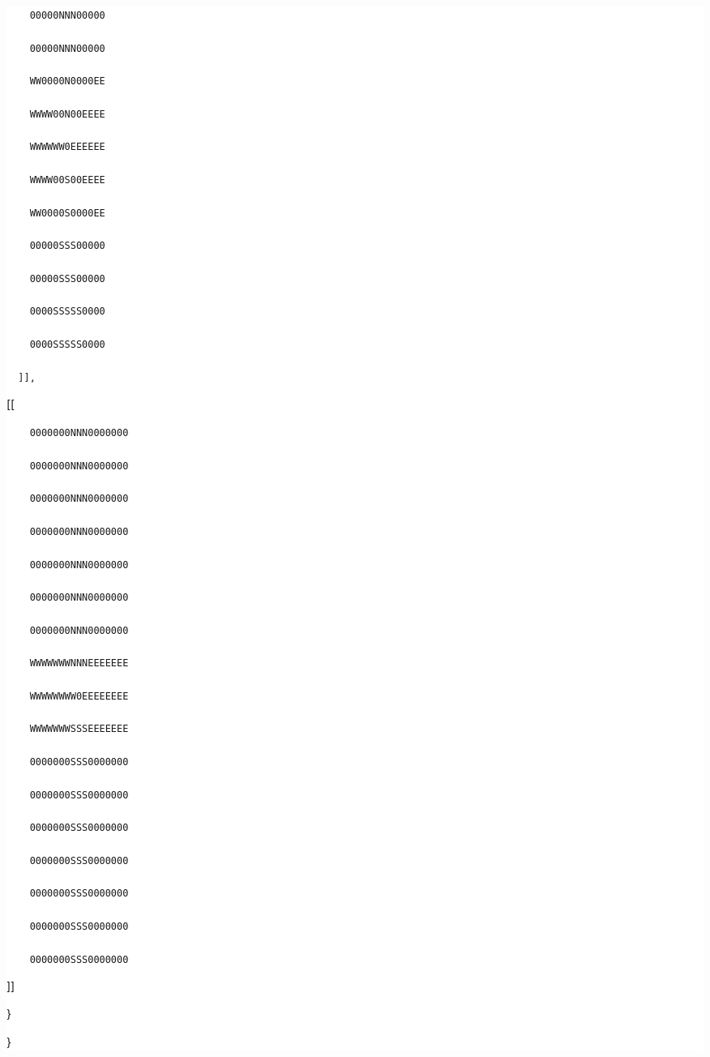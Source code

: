         00000NNN00000

        00000NNN00000

        WW0000N0000EE

        WWWW00N00EEEE

        WWWWWW0EEEEEE

        WWWW00S00EEEE

        WW0000S0000EE

        00000SSS00000

        00000SSS00000

        0000SSSSS0000

        0000SSSSS0000

      ]],

[[

        0000000NNN0000000

        0000000NNN0000000

        0000000NNN0000000

        0000000NNN0000000

        0000000NNN0000000

        0000000NNN0000000

        0000000NNN0000000

        WWWWWWWNNNEEEEEEE

        WWWWWWWW0EEEEEEEE

        WWWWWWWSSSEEEEEEE

        0000000SSS0000000

        0000000SSS0000000

        0000000SSS0000000

        0000000SSS0000000

        0000000SSS0000000

        0000000SSS0000000

        0000000SSS0000000

]]

}

}
